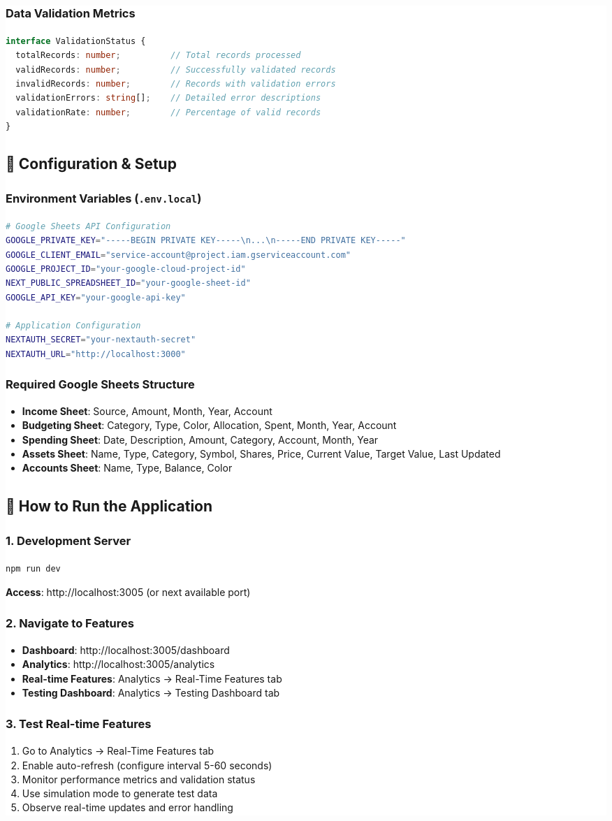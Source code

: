 ### Data Validation Metrics
```typescript
interface ValidationStatus {
  totalRecords: number;          // Total records processed
  validRecords: number;          // Successfully validated records
  invalidRecords: number;        // Records with validation errors
  validationErrors: string[];    // Detailed error descriptions
  validationRate: number;        // Percentage of valid records
}
```

## 🔧 Configuration & Setup

### Environment Variables (`.env.local`)
```bash
# Google Sheets API Configuration
GOOGLE_PRIVATE_KEY="-----BEGIN PRIVATE KEY-----\n...\n-----END PRIVATE KEY-----"
GOOGLE_CLIENT_EMAIL="service-account@project.iam.gserviceaccount.com"
GOOGLE_PROJECT_ID="your-google-cloud-project-id"
NEXT_PUBLIC_SPREADSHEET_ID="your-google-sheet-id"
GOOGLE_API_KEY="your-google-api-key"

# Application Configuration
NEXTAUTH_SECRET="your-nextauth-secret"
NEXTAUTH_URL="http://localhost:3000"
```

### Required Google Sheets Structure
- **Income Sheet**: Source, Amount, Month, Year, Account
- **Budgeting Sheet**: Category, Type, Color, Allocation, Spent, Month, Year, Account
- **Spending Sheet**: Date, Description, Amount, Category, Account, Month, Year
- **Assets Sheet**: Name, Type, Category, Symbol, Shares, Price, Current Value, Target Value, Last Updated
- **Accounts Sheet**: Name, Type, Balance, Color

## 🚀 How to Run the Application

### 1. Development Server
```bash
npm run dev
```
**Access**: http://localhost:3005 (or next available port)

### 2. Navigate to Features
- **Dashboard**: http://localhost:3005/dashboard
- **Analytics**: http://localhost:3005/analytics
- **Real-time Features**: Analytics → Real-Time Features tab
- **Testing Dashboard**: Analytics → Testing Dashboard tab

### 3. Test Real-time Features
1. Go to Analytics → Real-Time Features tab
2. Enable auto-refresh (configure interval 5-60 seconds)
3. Monitor performance metrics and validation status
4. Use simulation mode to generate test data
5. Observe real-time updates and error handling
